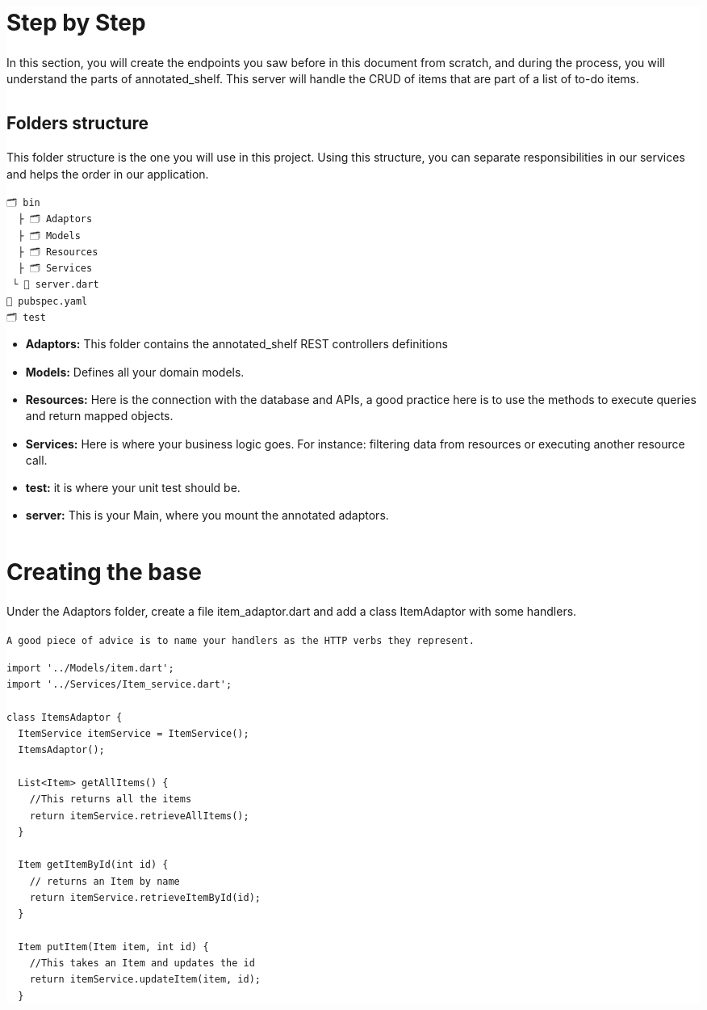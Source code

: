 # <i class="fa-solid fa-shoe-prints"></i> Step by Step
In this section, you will create the endpoints you saw before in this document from scratch, and during the process, you will understand the parts of annotated_shelf.
This server will handle the CRUD of items that are part of a list of to-do items.

## Folders structure
This folder structure is the one you will use in this project. Using this structure, you can separate responsibilities in our services and helps the order in our application.

```{code}
🗂 bin
  ├ 🗂 Adaptors
  ├ 🗂 Models
  ├ 🗂 Resources
  ├ 🗂 Services
 └ 📄 server.dart
📄 pubspec.yaml
🗂 test
```

- **Adaptors:** This folder contains the annotated_shelf REST controllers definitions

- **Models:** Defines all your domain models.

- **Resources:**  Here is the connection with the database and APIs, a good practice here is to use the methods to execute queries and return mapped objects.

- **Services:**  Here is where your business logic goes. For instance: filtering data from resources or executing another resource call.

- **test:** it is where your unit test should be.

- **server:** This is your Main, where you mount the annotated adaptors.

# Creating the base

Under the Adaptors folder, create a file item_adaptor.dart and add a class ItemAdaptor with some handlers. 

```{note}
A good piece of advice is to name your handlers as the HTTP verbs they represent.
````
```{code}
import '../Models/item.dart';
import '../Services/Item_service.dart';

class ItemsAdaptor {
  ItemService itemService = ItemService();
  ItemsAdaptor();

  List<Item> getAllItems() {
    //This returns all the items
    return itemService.retrieveAllItems();
  }

  Item getItemById(int id) {
    // returns an Item by name
    return itemService.retrieveItemById(id);
  }

  Item putItem(Item item, int id) {
    //This takes an Item and updates the id
    return itemService.updateItem(item, id);
  }

```
